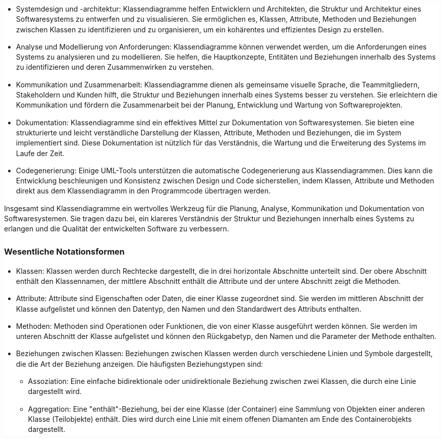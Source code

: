 - Systemdesign und -architektur:
Klassendiagramme helfen Entwicklern und Architekten, die Struktur und Architektur eines Softwaresystems zu entwerfen und zu visualisieren. Sie ermöglichen es, Klassen, Attribute, Methoden und Beziehungen zwischen Klassen zu identifizieren und zu organisieren, um ein kohärentes und effizientes Design zu erstellen.

- Analyse und Modellierung von Anforderungen:
Klassendiagramme können verwendet werden, um die Anforderungen eines Systems zu analysieren und zu modellieren. Sie helfen, die Hauptkonzepte, Entitäten und Beziehungen innerhalb des Systems zu identifizieren und deren Zusammenwirken zu verstehen.

- Kommunikation und Zusammenarbeit:
Klassendiagramme dienen als gemeinsame visuelle Sprache, die Teammitgliedern, Stakeholdern und Kunden hilft, die Struktur und Beziehungen innerhalb eines Systems besser zu verstehen. Sie erleichtern die Kommunikation und fördern die Zusammenarbeit bei der Planung, Entwicklung und Wartung von Softwareprojekten.

- Dokumentation:
Klassendiagramme sind ein effektives Mittel zur Dokumentation von Softwaresystemen. Sie bieten eine strukturierte und leicht verständliche Darstellung der Klassen, Attribute, Methoden und Beziehungen, die im System implementiert sind. Diese Dokumentation ist nützlich für das Verständnis, die Wartung und die Erweiterung des Systems im Laufe der Zeit.

- Codegenerierung:
Einige UML-Tools unterstützen die automatische Codegenerierung aus Klassendiagrammen. Dies kann die Entwicklung beschleunigen und Konsistenz zwischen Design und Code sicherstellen, indem Klassen, Attribute und Methoden direkt aus dem Klassendiagramm in den Programmcode übertragen werden.

Insgesamt sind Klassendiagramme ein wertvolles Werkzeug für die Planung, Analyse, Kommunikation und Dokumentation von Softwaresystemen. Sie tragen dazu bei, ein klareres Verständnis der Struktur und Beziehungen innerhalb eines Systems zu erlangen und die Qualität der entwickelten Software zu verbessern.


### Wesentliche Notationsformen
- Klassen: Klassen werden durch Rechtecke dargestellt, die in drei horizontale Abschnitte unterteilt sind. Der obere Abschnitt enthält den Klassennamen, der mittlere Abschnitt enthält die Attribute und der untere Abschnitt zeigt die Methoden.

- Attribute: Attribute sind Eigenschaften oder Daten, die einer Klasse zugeordnet sind. Sie werden im mittleren Abschnitt der Klasse aufgelistet und können den Datentyp, den Namen und den Standardwert des Attributs enthalten.

- Methoden: Methoden sind Operationen oder Funktionen, die von einer Klasse ausgeführt werden können. Sie werden im unteren Abschnitt der Klasse aufgelistet und können den Rückgabetyp, den Namen und die Parameter der Methode enthalten.

- Beziehungen zwischen Klassen: Beziehungen zwischen Klassen werden durch verschiedene Linien und Symbole dargestellt, die die Art der Beziehung anzeigen. Die häufigsten Beziehungstypen sind:

    - Assoziation: Eine einfache bidirektionale oder unidirektionale Beziehung zwischen zwei Klassen, die durch eine Linie dargestellt wird.

    - Aggregation: Eine "enthält"-Beziehung, bei der eine Klasse (der Container) eine Sammlung von Objekten einer anderen Klasse (Teilobjekte) enthält. Dies wird durch eine Linie mit einem offenen Diamanten am Ende des Containerobjekts dargestellt.
